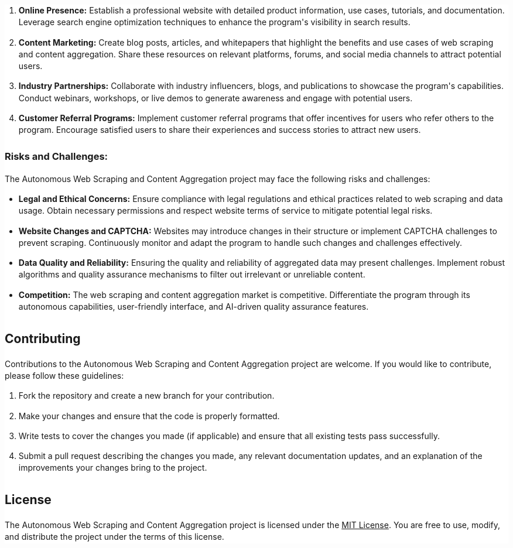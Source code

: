 1. **Online Presence:** Establish a professional website with detailed product information, use cases, tutorials, and documentation. Leverage search engine optimization techniques to enhance the program's visibility in search results.

2. **Content Marketing:** Create blog posts, articles, and whitepapers that highlight the benefits and use cases of web scraping and content aggregation. Share these resources on relevant platforms, forums, and social media channels to attract potential users.

3. **Industry Partnerships:** Collaborate with industry influencers, blogs, and publications to showcase the program's capabilities. Conduct webinars, workshops, or live demos to generate awareness and engage with potential users.

4. **Customer Referral Programs:** Implement customer referral programs that offer incentives for users who refer others to the program. Encourage satisfied users to share their experiences and success stories to attract new users.

### Risks and Challenges:

The Autonomous Web Scraping and Content Aggregation project may face the following risks and challenges:

- **Legal and Ethical Concerns:** Ensure compliance with legal regulations and ethical practices related to web scraping and data usage. Obtain necessary permissions and respect website terms of service to mitigate potential legal risks.

- **Website Changes and CAPTCHA:** Websites may introduce changes in their structure or implement CAPTCHA challenges to prevent scraping. Continuously monitor and adapt the program to handle such changes and challenges effectively.

- **Data Quality and Reliability:** Ensuring the quality and reliability of aggregated data may present challenges. Implement robust algorithms and quality assurance mechanisms to filter out irrelevant or unreliable content.

- **Competition:** The web scraping and content aggregation market is competitive. Differentiate the program through its autonomous capabilities, user-friendly interface, and AI-driven quality assurance features.

## Contributing

Contributions to the Autonomous Web Scraping and Content Aggregation project are welcome. If you would like to contribute, please follow these guidelines:

1. Fork the repository and create a new branch for your contribution.

2. Make your changes and ensure that the code is properly formatted.

3. Write tests to cover the changes you made (if applicable) and ensure that all existing tests pass successfully.

4. Submit a pull request describing the changes you made, any relevant documentation updates, and an explanation of the improvements your changes bring to the project.

## License

The Autonomous Web Scraping and Content Aggregation project is licensed under the [MIT License](https://opensource.org/licenses/MIT). You are free to use, modify, and distribute the project under the terms of this license.